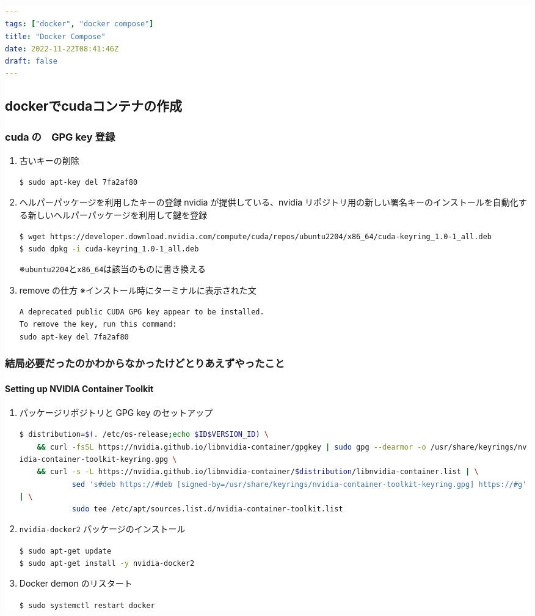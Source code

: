 ```yaml
---
tags: ["docker", "docker compose"]
title: "Docker Compose"
date: 2022-11-22T08:41:46Z
draft: false 
---
```


## dockerでcudaコンテナの作成
### cuda の　GPG key 登録
1. 古いキーの削除
    ```bash
    $ sudo apt-key del 7fa2af80
    ```
2. ヘルパーパッケージを利用したキーの登録
    nvidia が提供している、nvidia リポジトリ用の新しい署名キーのインストールを自動化する新しいヘルパーパッケージを利用して鍵を登録
    ```bash
    $ wget https://developer.download.nvidia.com/compute/cuda/repos/ubuntu2204/x86_64/cuda-keyring_1.0-1_all.deb
    $ sudo dpkg -i cuda-keyring_1.0-1_all.deb
    ```
    ※`ubuntu2204`と`x86_64`は該当のものに書き換える


3. remove の仕方
    ※インストール時にターミナルに表示された文
    ```
    A deprecated public CUDA GPG key appear to be installed.
    To remove the key, run this command:
    sudo apt-key del 7fa2af80
    ```


### 結局必要だったのかわからなかったけどとりあえずやったこと
#### Setting up NVIDIA Container Toolkit
1. パッケージリポジトリと GPG key のセットアップ
    ```bash
    $ distribution=$(. /etc/os-release;echo $ID$VERSION_ID) \
        && curl -fsSL https://nvidia.github.io/libnvidia-container/gpgkey | sudo gpg --dearmor -o /usr/share/keyrings/nvidia-container-toolkit-keyring.gpg \
        && curl -s -L https://nvidia.github.io/libnvidia-container/$distribution/libnvidia-container.list | \
                sed 's#deb https://#deb [signed-by=/usr/share/keyrings/nvidia-container-toolkit-keyring.gpg] https://#g' | \
                sudo tee /etc/apt/sources.list.d/nvidia-container-toolkit.list
    ```

2. `nvidia-docker2` パッケージのインストール
    ```bash 
    $ sudo apt-get update
    $ sudo apt-get install -y nvidia-docker2
    ```
3. Docker demon のリスタート
    ```bash 
    $ sudo systemctl restart docker
    ```

